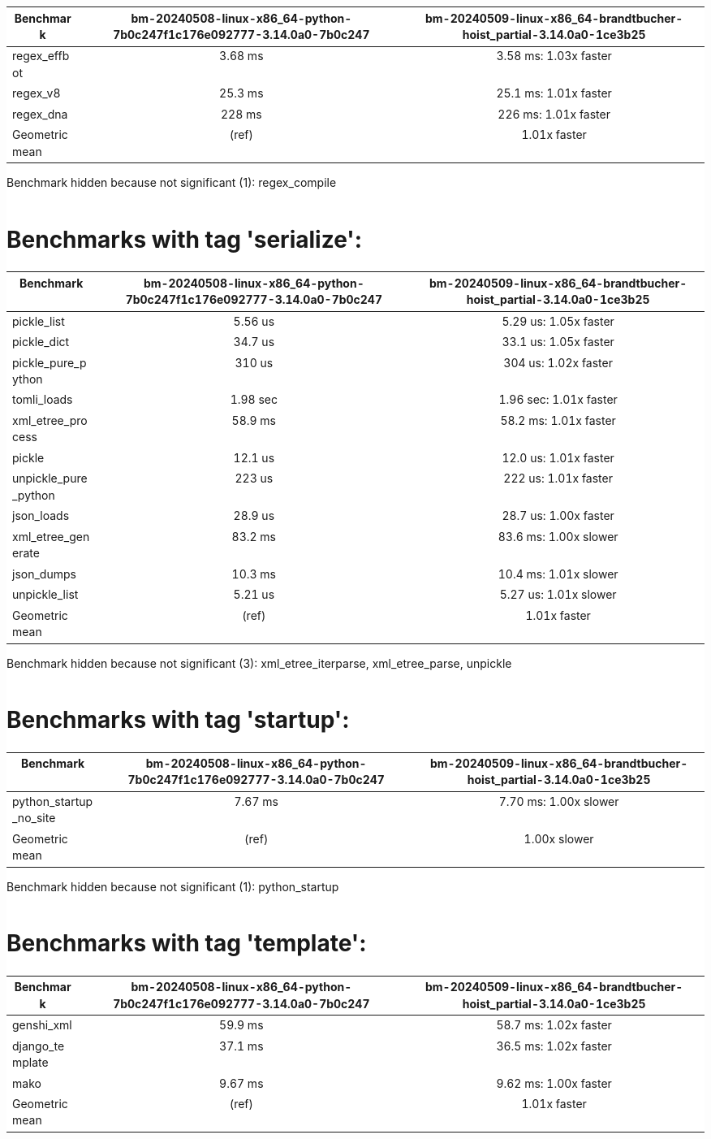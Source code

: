 | Benchmark      | bm-20240508-linux-x86_64-python-7b0c247f1c176e092777-3.14.0a0-7b0c247 | bm-20240509-linux-x86_64-brandtbucher-hoist_partial-3.14.0a0-1ce3b25 |
|----------------|:---------------------------------------------------------------------:|:--------------------------------------------------------------------:|
| regex_effbot   | 3.68 ms                                                               | 3.58 ms: 1.03x faster                                                |
| regex_v8       | 25.3 ms                                                               | 25.1 ms: 1.01x faster                                                |
| regex_dna      | 228 ms                                                                | 226 ms: 1.01x faster                                                 |
| Geometric mean | (ref)                                                                 | 1.01x faster                                                         |

Benchmark hidden because not significant (1): regex_compile

Benchmarks with tag 'serialize':
================================

| Benchmark            | bm-20240508-linux-x86_64-python-7b0c247f1c176e092777-3.14.0a0-7b0c247 | bm-20240509-linux-x86_64-brandtbucher-hoist_partial-3.14.0a0-1ce3b25 |
|----------------------|:---------------------------------------------------------------------:|:--------------------------------------------------------------------:|
| pickle_list          | 5.56 us                                                               | 5.29 us: 1.05x faster                                                |
| pickle_dict          | 34.7 us                                                               | 33.1 us: 1.05x faster                                                |
| pickle_pure_python   | 310 us                                                                | 304 us: 1.02x faster                                                 |
| tomli_loads          | 1.98 sec                                                              | 1.96 sec: 1.01x faster                                               |
| xml_etree_process    | 58.9 ms                                                               | 58.2 ms: 1.01x faster                                                |
| pickle               | 12.1 us                                                               | 12.0 us: 1.01x faster                                                |
| unpickle_pure_python | 223 us                                                                | 222 us: 1.01x faster                                                 |
| json_loads           | 28.9 us                                                               | 28.7 us: 1.00x faster                                                |
| xml_etree_generate   | 83.2 ms                                                               | 83.6 ms: 1.00x slower                                                |
| json_dumps           | 10.3 ms                                                               | 10.4 ms: 1.01x slower                                                |
| unpickle_list        | 5.21 us                                                               | 5.27 us: 1.01x slower                                                |
| Geometric mean       | (ref)                                                                 | 1.01x faster                                                         |

Benchmark hidden because not significant (3): xml_etree_iterparse, xml_etree_parse, unpickle

Benchmarks with tag 'startup':
==============================

| Benchmark              | bm-20240508-linux-x86_64-python-7b0c247f1c176e092777-3.14.0a0-7b0c247 | bm-20240509-linux-x86_64-brandtbucher-hoist_partial-3.14.0a0-1ce3b25 |
|------------------------|:---------------------------------------------------------------------:|:--------------------------------------------------------------------:|
| python_startup_no_site | 7.67 ms                                                               | 7.70 ms: 1.00x slower                                                |
| Geometric mean         | (ref)                                                                 | 1.00x slower                                                         |

Benchmark hidden because not significant (1): python_startup

Benchmarks with tag 'template':
===============================

| Benchmark       | bm-20240508-linux-x86_64-python-7b0c247f1c176e092777-3.14.0a0-7b0c247 | bm-20240509-linux-x86_64-brandtbucher-hoist_partial-3.14.0a0-1ce3b25 |
|-----------------|:---------------------------------------------------------------------:|:--------------------------------------------------------------------:|
| genshi_xml      | 59.9 ms                                                               | 58.7 ms: 1.02x faster                                                |
| django_template | 37.1 ms                                                               | 36.5 ms: 1.02x faster                                                |
| mako            | 9.67 ms                                                               | 9.62 ms: 1.00x faster                                                |
| Geometric mean  | (ref)                                                                 | 1.01x faster                                                         |
